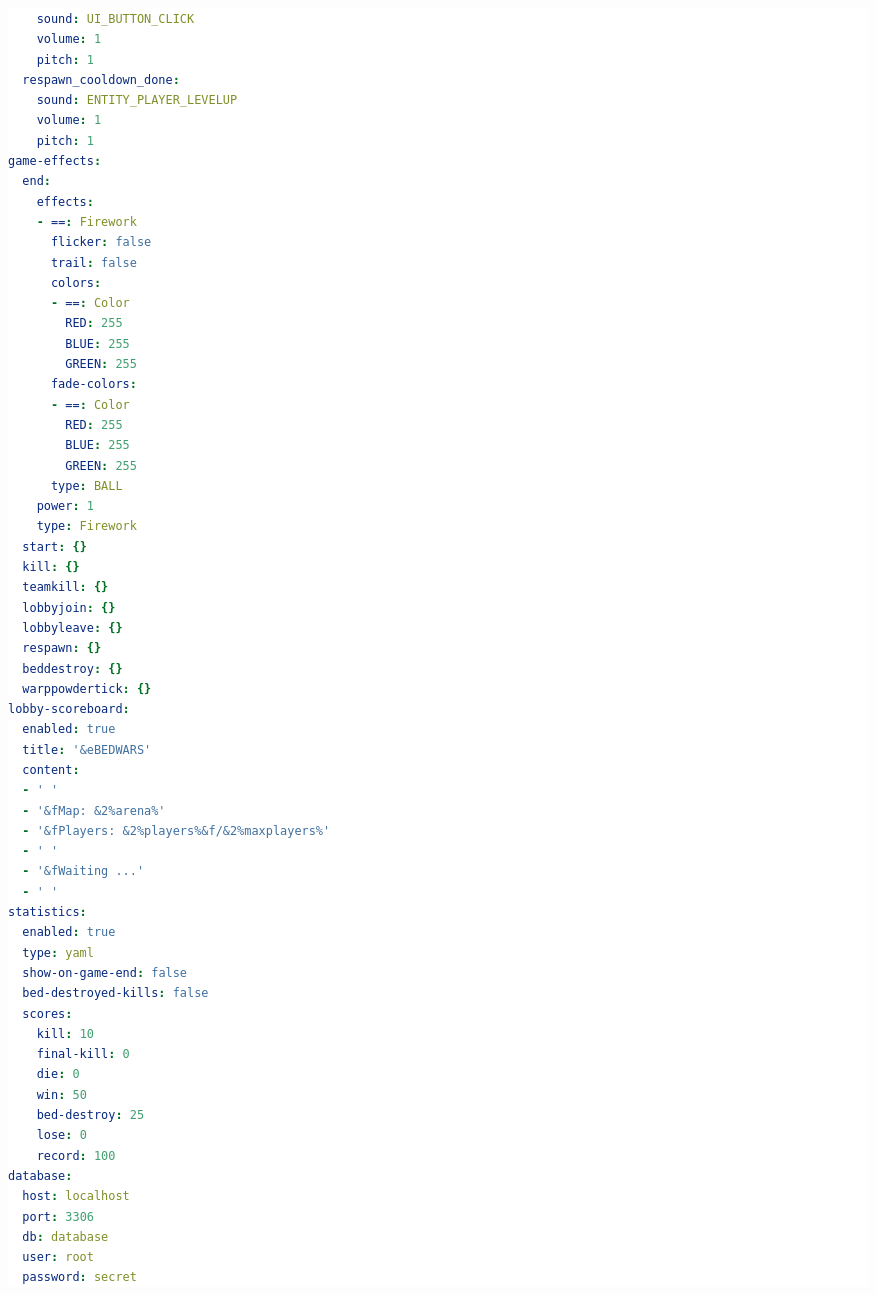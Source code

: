 ```yaml
    sound: UI_BUTTON_CLICK
    volume: 1
    pitch: 1
  respawn_cooldown_done:
    sound: ENTITY_PLAYER_LEVELUP
    volume: 1
    pitch: 1
game-effects:
  end:
    effects:
    - ==: Firework
      flicker: false
      trail: false
      colors:
      - ==: Color
        RED: 255
        BLUE: 255
        GREEN: 255
      fade-colors:
      - ==: Color
        RED: 255
        BLUE: 255
        GREEN: 255
      type: BALL
    power: 1
    type: Firework
  start: {}
  kill: {}
  teamkill: {}
  lobbyjoin: {}
  lobbyleave: {}
  respawn: {}
  beddestroy: {}
  warppowdertick: {}
lobby-scoreboard:
  enabled: true
  title: '&eBEDWARS'
  content:
  - ' '
  - '&fMap: &2%arena%'
  - '&fPlayers: &2%players%&f/&2%maxplayers%'
  - ' '
  - '&fWaiting ...'
  - ' '
statistics:
  enabled: true
  type: yaml
  show-on-game-end: false
  bed-destroyed-kills: false
  scores:
    kill: 10
    final-kill: 0
    die: 0
    win: 50
    bed-destroy: 25
    lose: 0
    record: 100
database:
  host: localhost
  port: 3306
  db: database
  user: root
  password: secret
```